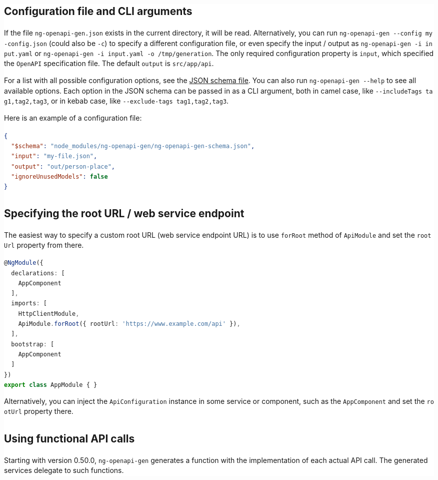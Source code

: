 ## Configuration file and CLI arguments

If the file `ng-openapi-gen.json` exists in the current directory, it will be read. Alternatively, you can run `ng-openapi-gen --config my-config.json` (could also be `-c`) to specify a different configuration file, or even specify the input / output as `ng-openapi-gen -i input.yaml` or `ng-openapi-gen -i input.yaml -o /tmp/generation`.
The only required configuration property is `input`, which specified the `OpenAPI` specification file. The default `output` is `src/app/api`.

For a list with all possible configuration options, see the [JSON schema file](https://raw.githubusercontent.com/cyclosproject/ng-openapi-gen/master/ng-openapi-gen-schema.json).
You can also run `ng-openapi-gen --help` to see all available options.
Each option in the JSON schema can be passed in as a CLI argument, both in camel case, like `--includeTags tag1,tag2,tag3`, or in kebab case, like `--exclude-tags tag1,tag2,tag3`.

Here is an example of a configuration file:

```json
{
  "$schema": "node_modules/ng-openapi-gen/ng-openapi-gen-schema.json",
  "input": "my-file.json",
  "output": "out/person-place",
  "ignoreUnusedModels": false
}
```

## Specifying the root URL / web service endpoint

The easiest way to specify a custom root URL (web service endpoint URL) is to
use `forRoot` method of `ApiModule` and set the `rootUrl` property from there.

```typescript
@NgModule({
  declarations: [
    AppComponent
  ],
  imports: [
    HttpClientModule,
    ApiModule.forRoot({ rootUrl: 'https://www.example.com/api' }),
  ],
  bootstrap: [
    AppComponent
  ]
})
export class AppModule { }
```

Alternatively, you can inject the `ApiConfiguration` instance in some service
or component, such as the `AppComponent` and set the `rootUrl` property there.

## Using functional API calls

Starting with version 0.50.0, `ng-openapi-gen` generates a function with the implementation of each actual API call.
The generated services delegate to such functions.
